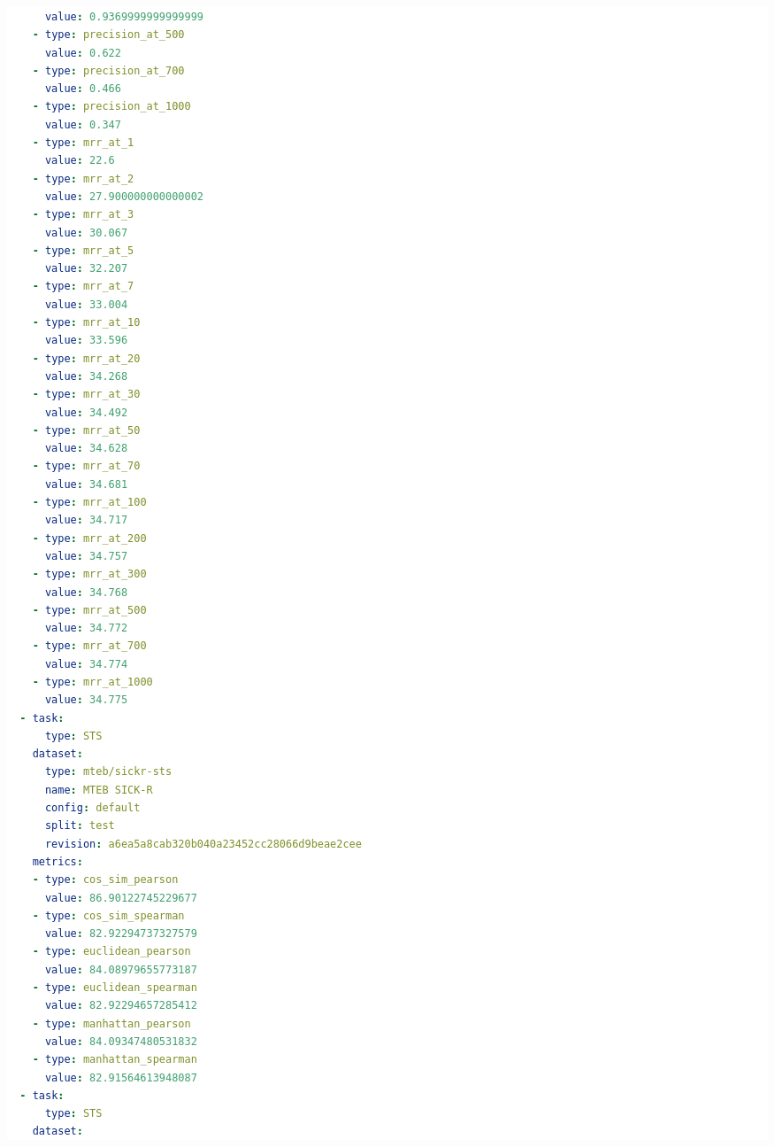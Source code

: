 ```yaml
      value: 0.9369999999999999
    - type: precision_at_500
      value: 0.622
    - type: precision_at_700
      value: 0.466
    - type: precision_at_1000
      value: 0.347
    - type: mrr_at_1
      value: 22.6
    - type: mrr_at_2
      value: 27.900000000000002
    - type: mrr_at_3
      value: 30.067
    - type: mrr_at_5
      value: 32.207
    - type: mrr_at_7
      value: 33.004
    - type: mrr_at_10
      value: 33.596
    - type: mrr_at_20
      value: 34.268
    - type: mrr_at_30
      value: 34.492
    - type: mrr_at_50
      value: 34.628
    - type: mrr_at_70
      value: 34.681
    - type: mrr_at_100
      value: 34.717
    - type: mrr_at_200
      value: 34.757
    - type: mrr_at_300
      value: 34.768
    - type: mrr_at_500
      value: 34.772
    - type: mrr_at_700
      value: 34.774
    - type: mrr_at_1000
      value: 34.775
  - task:
      type: STS
    dataset:
      type: mteb/sickr-sts
      name: MTEB SICK-R
      config: default
      split: test
      revision: a6ea5a8cab320b040a23452cc28066d9beae2cee
    metrics:
    - type: cos_sim_pearson
      value: 86.90122745229677
    - type: cos_sim_spearman
      value: 82.92294737327579
    - type: euclidean_pearson
      value: 84.08979655773187
    - type: euclidean_spearman
      value: 82.92294657285412
    - type: manhattan_pearson
      value: 84.09347480531832
    - type: manhattan_spearman
      value: 82.91564613948087
  - task:
      type: STS
    dataset:
```